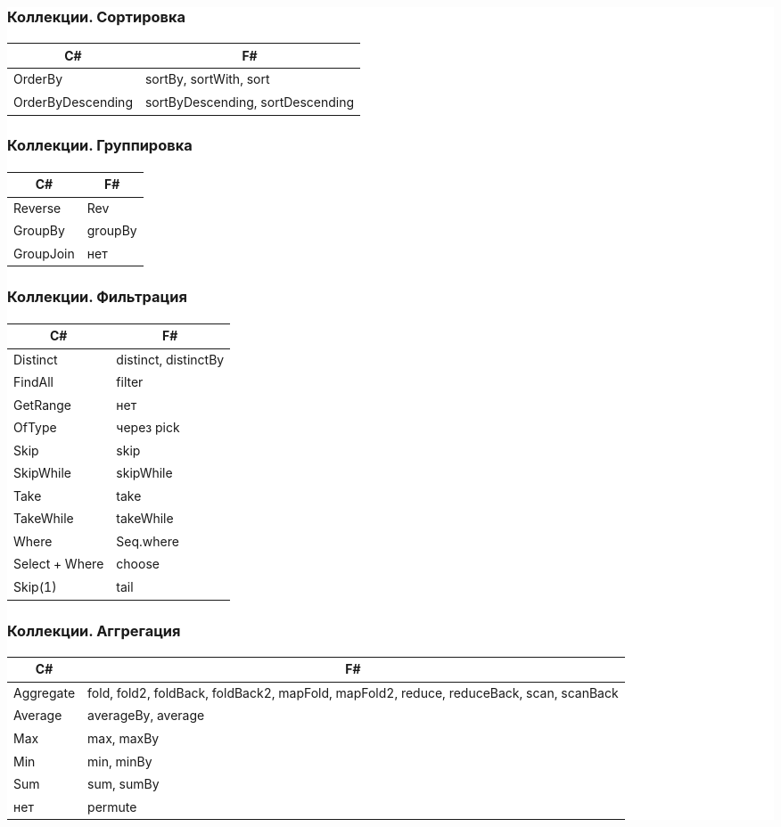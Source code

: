 ### Коллекции. Сортировка

| C#                       | F#                               |
|--------------------------|----------------------------------|
| OrderBy                  | sortBy, sortWith, sort           |
| OrderByDescending        | sortByDescending, sortDescending |

### Коллекции. Группировка

| C#                       | F#                               |
|--------------------------|----------------------------------|
| Reverse                  | Rev                              |
| GroupBy                  | groupBy                          |
| GroupJoin                | нет                              |

### Коллекции. Фильтрация

| C#                       | F#                               |
|--------------------------|----------------------------------|
| Distinct                 | distinct, distinctBy             |
| FindAll                  | filter                           |
| GetRange                 | нет                              |
| OfType                   | через pick                       |
| Skip                     | skip                             |
| SkipWhile                | skipWhile                        |
| Take                     | take                             |
| TakeWhile                | takeWhile                        |
| Where                    | Seq.where                        |
| Select + Where           | choose                           |
| Skip(1)                  | tail                             |

### Коллекции. Аггрегация

| C#        | F#                                                                    |
|-----------|-----------------------------------------------------------------------|
| Aggregate | fold, fold2, foldBack, foldBack2, mapFold, mapFold2, reduce, reduceBack, scan, scanBack |
| Average   | averageBy, average  |
| Max       | max, maxBy          |
| Min       | min, minBy          |
| Sum       | sum, sumBy          |
| нет       | permute             |
